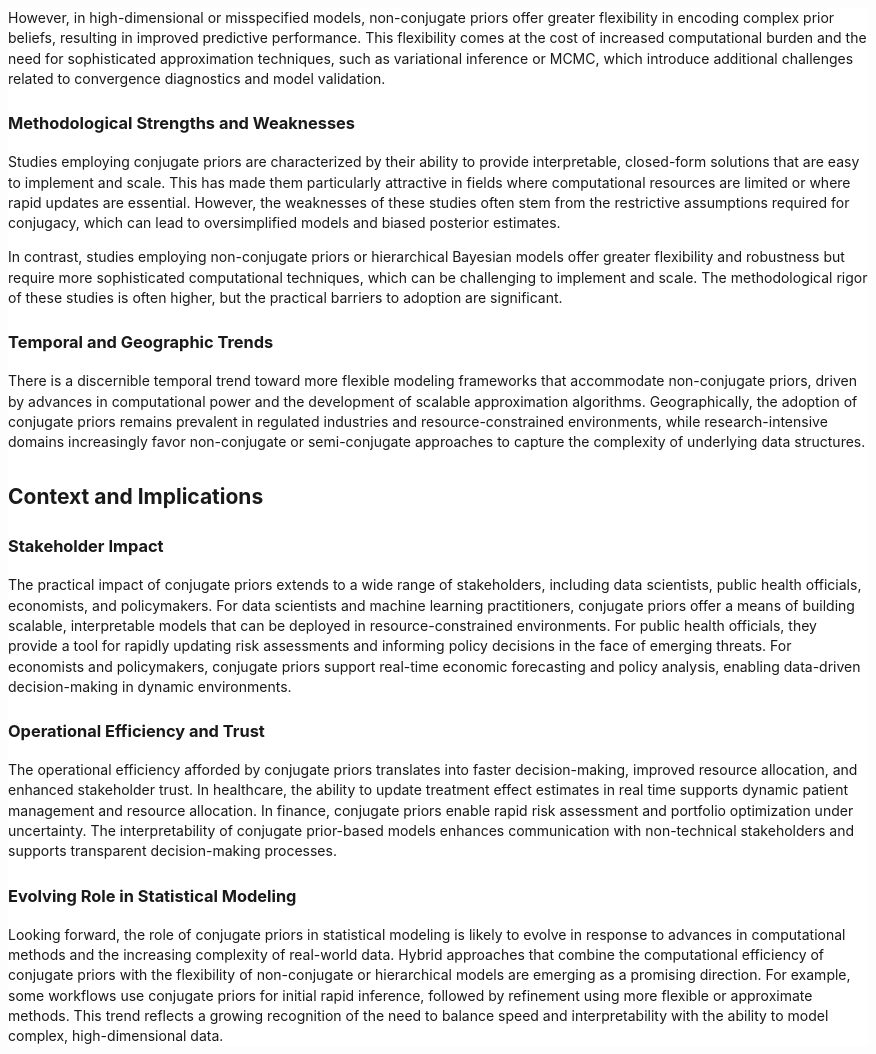 However, in high-dimensional or misspecified models, non-conjugate priors offer greater flexibility in encoding complex prior beliefs, resulting in improved predictive performance. This flexibility comes at the cost of increased computational burden and the need for sophisticated approximation techniques, such as variational inference or MCMC, which introduce additional challenges related to convergence diagnostics and model validation.

### Methodological Strengths and Weaknesses

Studies employing conjugate priors are characterized by their ability to provide interpretable, closed-form solutions that are easy to implement and scale. This has made them particularly attractive in fields where computational resources are limited or where rapid updates are essential. However, the weaknesses of these studies often stem from the restrictive assumptions required for conjugacy, which can lead to oversimplified models and biased posterior estimates.

In contrast, studies employing non-conjugate priors or hierarchical Bayesian models offer greater flexibility and robustness but require more sophisticated computational techniques, which can be challenging to implement and scale. The methodological rigor of these studies is often higher, but the practical barriers to adoption are significant.

### Temporal and Geographic Trends

There is a discernible temporal trend toward more flexible modeling frameworks that accommodate non-conjugate priors, driven by advances in computational power and the development of scalable approximation algorithms. Geographically, the adoption of conjugate priors remains prevalent in regulated industries and resource-constrained environments, while research-intensive domains increasingly favor non-conjugate or semi-conjugate approaches to capture the complexity of underlying data structures.

## Context and Implications

### Stakeholder Impact

The practical impact of conjugate priors extends to a wide range of stakeholders, including data scientists, public health officials, economists, and policymakers. For data scientists and machine learning practitioners, conjugate priors offer a means of building scalable, interpretable models that can be deployed in resource-constrained environments. For public health officials, they provide a tool for rapidly updating risk assessments and informing policy decisions in the face of emerging threats. For economists and policymakers, conjugate priors support real-time economic forecasting and policy analysis, enabling data-driven decision-making in dynamic environments.

### Operational Efficiency and Trust

The operational efficiency afforded by conjugate priors translates into faster decision-making, improved resource allocation, and enhanced stakeholder trust. In healthcare, the ability to update treatment effect estimates in real time supports dynamic patient management and resource allocation. In finance, conjugate priors enable rapid risk assessment and portfolio optimization under uncertainty. The interpretability of conjugate prior-based models enhances communication with non-technical stakeholders and supports transparent decision-making processes.

### Evolving Role in Statistical Modeling

Looking forward, the role of conjugate priors in statistical modeling is likely to evolve in response to advances in computational methods and the increasing complexity of real-world data. Hybrid approaches that combine the computational efficiency of conjugate priors with the flexibility of non-conjugate or hierarchical models are emerging as a promising direction. For example, some workflows use conjugate priors for initial rapid inference, followed by refinement using more flexible or approximate methods. This trend reflects a growing recognition of the need to balance speed and interpretability with the ability to model complex, high-dimensional data.
